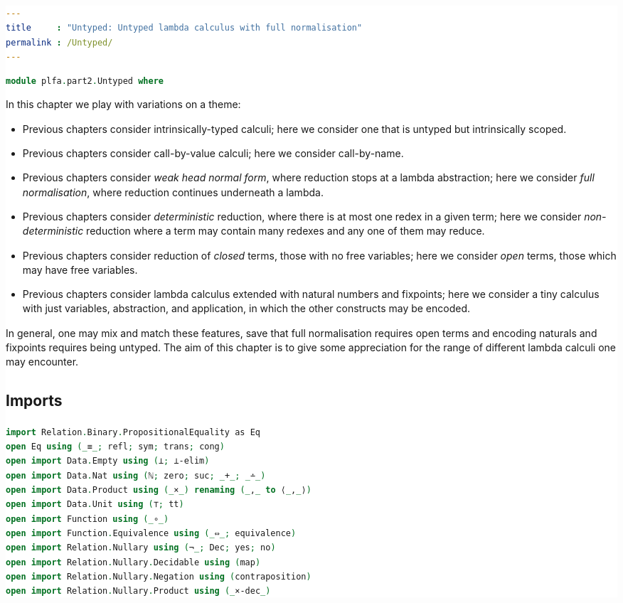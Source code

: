```yaml
---
title     : "Untyped: Untyped lambda calculus with full normalisation"
permalink : /Untyped/
---
```


```agda
module plfa.part2.Untyped where
```

In this chapter we play with variations on a theme:

* Previous chapters consider intrinsically-typed calculi;
  here we consider one that is untyped but intrinsically scoped.

* Previous chapters consider call-by-value calculi;
  here we consider call-by-name.

* Previous chapters consider _weak head normal form_,
  where reduction stops at a lambda abstraction;
  here we consider _full normalisation_,
  where reduction continues underneath a lambda.

* Previous chapters consider _deterministic_ reduction,
  where there is at most one redex in a given term;
  here we consider _non-deterministic_ reduction
  where a term may contain many redexes and any one of them may reduce.

* Previous chapters consider reduction of _closed_ terms,
  those with no free variables;
  here we consider _open_ terms,
  those which may have free variables.

* Previous chapters consider lambda calculus extended
  with natural numbers and fixpoints;
  here we consider a tiny calculus with just variables,
  abstraction, and application, in which the other
  constructs may be encoded.

In general, one may mix and match these features,
save that full normalisation requires open terms and
encoding naturals and fixpoints requires being untyped.
The aim of this chapter is to give some appreciation for
the range of different lambda calculi one may encounter.


## Imports

```agda
import Relation.Binary.PropositionalEquality as Eq
open Eq using (_≡_; refl; sym; trans; cong)
open import Data.Empty using (⊥; ⊥-elim)
open import Data.Nat using (ℕ; zero; suc; _+_; _∸_)
open import Data.Product using (_×_) renaming (_,_ to ⟨_,_⟩)
open import Data.Unit using (⊤; tt)
open import Function using (_∘_)
open import Function.Equivalence using (_⇔_; equivalence)
open import Relation.Nullary using (¬_; Dec; yes; no)
open import Relation.Nullary.Decidable using (map)
open import Relation.Nullary.Negation using (contraposition)
open import Relation.Nullary.Product using (_×-dec_)
```
